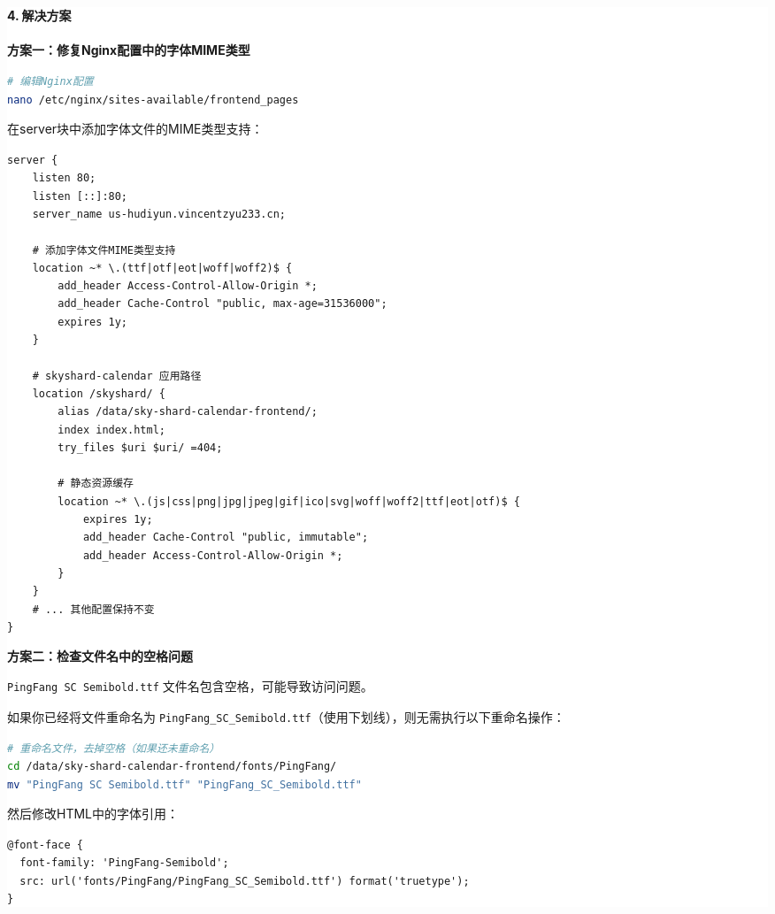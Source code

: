 #### 4. 解决方案

**方案一：修复Nginx配置中的字体MIME类型**
```bash
# 编辑Nginx配置
nano /etc/nginx/sites-available/frontend_pages
```

在server块中添加字体文件的MIME类型支持：
```nginx
server {
    listen 80;
    listen [::]:80;
    server_name us-hudiyun.vincentzyu233.cn;

    # 添加字体文件MIME类型支持
    location ~* \.(ttf|otf|eot|woff|woff2)$ {
        add_header Access-Control-Allow-Origin *;
        add_header Cache-Control "public, max-age=31536000";
        expires 1y;
    }

    # skyshard-calendar 应用路径
    location /skyshard/ {
        alias /data/sky-shard-calendar-frontend/;
        index index.html;
        try_files $uri $uri/ =404;

        # 静态资源缓存
        location ~* \.(js|css|png|jpg|jpeg|gif|ico|svg|woff|woff2|ttf|eot|otf)$ {
            expires 1y;
            add_header Cache-Control "public, immutable";
            add_header Access-Control-Allow-Origin *;
        }
    }
    # ... 其他配置保持不变
}
```

**方案二：检查文件名中的空格问题**

`PingFang SC Semibold.ttf` 文件名包含空格，可能导致访问问题。

如果你已经将文件重命名为 `PingFang_SC_Semibold.ttf`（使用下划线），则无需执行以下重命名操作：
```bash
# 重命名文件，去掉空格（如果还未重命名）
cd /data/sky-shard-calendar-frontend/fonts/PingFang/
mv "PingFang SC Semibold.ttf" "PingFang_SC_Semibold.ttf"
```

然后修改HTML中的字体引用：
```html
@font-face {
  font-family: 'PingFang-Semibold';
  src: url('fonts/PingFang/PingFang_SC_Semibold.ttf') format('truetype');
}
```
